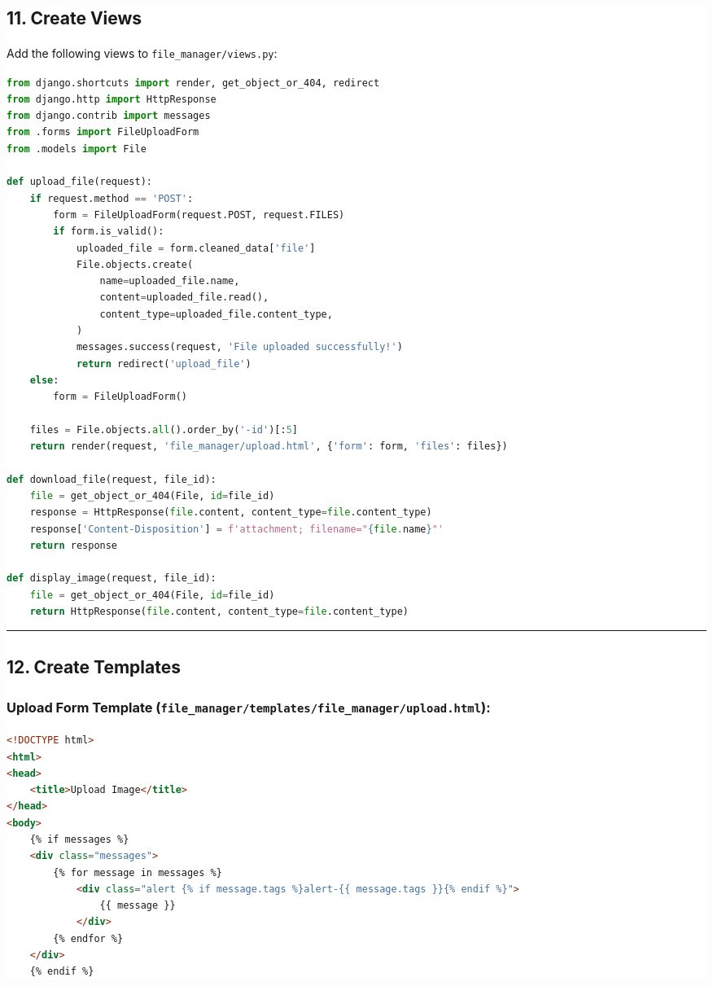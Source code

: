 
## **11. Create Views**

Add the following views to `file_manager/views.py`:

```python
from django.shortcuts import render, get_object_or_404, redirect
from django.http import HttpResponse
from django.contrib import messages
from .forms import FileUploadForm
from .models import File

def upload_file(request):
    if request.method == 'POST':
        form = FileUploadForm(request.POST, request.FILES)
        if form.is_valid():
            uploaded_file = form.cleaned_data['file']
            File.objects.create(
                name=uploaded_file.name,
                content=uploaded_file.read(),
                content_type=uploaded_file.content_type,
            )
            messages.success(request, 'File uploaded successfully!')
            return redirect('upload_file')
    else:
        form = FileUploadForm()

    files = File.objects.all().order_by('-id')[:5]
    return render(request, 'file_manager/upload.html', {'form': form, 'files': files})

def download_file(request, file_id):
    file = get_object_or_404(File, id=file_id)
    response = HttpResponse(file.content, content_type=file.content_type)
    response['Content-Disposition'] = f'attachment; filename="{file.name}"'
    return response

def display_image(request, file_id):
    file = get_object_or_404(File, id=file_id)
    return HttpResponse(file.content, content_type=file.content_type)
```

---

## **12. Create Templates**

### Upload Form Template (`file_manager/templates/file_manager/upload.html`):

```html
<!DOCTYPE html>
<html>
<head>
    <title>Upload Image</title>
</head>
<body>
    {% if messages %}
    <div class="messages">
        {% for message in messages %}
            <div class="alert {% if message.tags %}alert-{{ message.tags }}{% endif %}">
                {{ message }}
            </div>
        {% endfor %}
    </div>
    {% endif %}
```